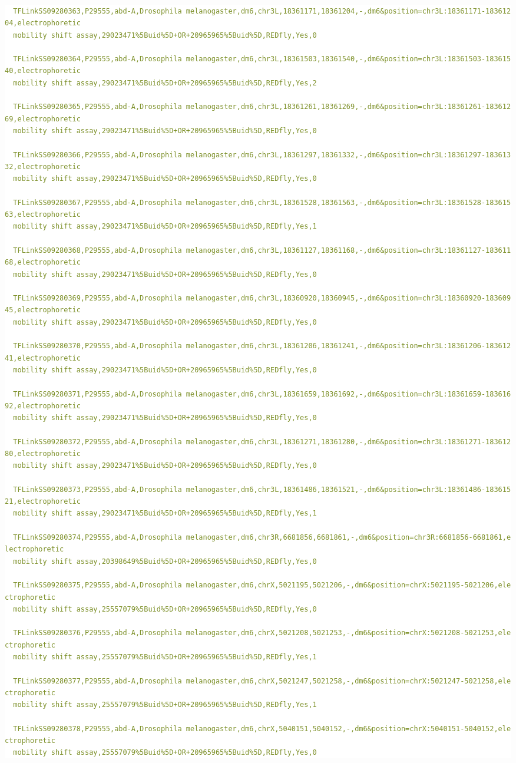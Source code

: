 ```yaml
  TFLinkSS09280363,P29555,abd-A,Drosophila melanogaster,dm6,chr3L,18361171,18361204,-,dm6&position=chr3L:18361171-18361204,electrophoretic
  mobility shift assay,29023471%5Buid%5D+OR+20965965%5Buid%5D,REDfly,Yes,0

  TFLinkSS09280364,P29555,abd-A,Drosophila melanogaster,dm6,chr3L,18361503,18361540,-,dm6&position=chr3L:18361503-18361540,electrophoretic
  mobility shift assay,29023471%5Buid%5D+OR+20965965%5Buid%5D,REDfly,Yes,2

  TFLinkSS09280365,P29555,abd-A,Drosophila melanogaster,dm6,chr3L,18361261,18361269,-,dm6&position=chr3L:18361261-18361269,electrophoretic
  mobility shift assay,29023471%5Buid%5D+OR+20965965%5Buid%5D,REDfly,Yes,0

  TFLinkSS09280366,P29555,abd-A,Drosophila melanogaster,dm6,chr3L,18361297,18361332,-,dm6&position=chr3L:18361297-18361332,electrophoretic
  mobility shift assay,29023471%5Buid%5D+OR+20965965%5Buid%5D,REDfly,Yes,0

  TFLinkSS09280367,P29555,abd-A,Drosophila melanogaster,dm6,chr3L,18361528,18361563,-,dm6&position=chr3L:18361528-18361563,electrophoretic
  mobility shift assay,29023471%5Buid%5D+OR+20965965%5Buid%5D,REDfly,Yes,1

  TFLinkSS09280368,P29555,abd-A,Drosophila melanogaster,dm6,chr3L,18361127,18361168,-,dm6&position=chr3L:18361127-18361168,electrophoretic
  mobility shift assay,29023471%5Buid%5D+OR+20965965%5Buid%5D,REDfly,Yes,0

  TFLinkSS09280369,P29555,abd-A,Drosophila melanogaster,dm6,chr3L,18360920,18360945,-,dm6&position=chr3L:18360920-18360945,electrophoretic
  mobility shift assay,29023471%5Buid%5D+OR+20965965%5Buid%5D,REDfly,Yes,0

  TFLinkSS09280370,P29555,abd-A,Drosophila melanogaster,dm6,chr3L,18361206,18361241,-,dm6&position=chr3L:18361206-18361241,electrophoretic
  mobility shift assay,29023471%5Buid%5D+OR+20965965%5Buid%5D,REDfly,Yes,0

  TFLinkSS09280371,P29555,abd-A,Drosophila melanogaster,dm6,chr3L,18361659,18361692,-,dm6&position=chr3L:18361659-18361692,electrophoretic
  mobility shift assay,29023471%5Buid%5D+OR+20965965%5Buid%5D,REDfly,Yes,0

  TFLinkSS09280372,P29555,abd-A,Drosophila melanogaster,dm6,chr3L,18361271,18361280,-,dm6&position=chr3L:18361271-18361280,electrophoretic
  mobility shift assay,29023471%5Buid%5D+OR+20965965%5Buid%5D,REDfly,Yes,0

  TFLinkSS09280373,P29555,abd-A,Drosophila melanogaster,dm6,chr3L,18361486,18361521,-,dm6&position=chr3L:18361486-18361521,electrophoretic
  mobility shift assay,29023471%5Buid%5D+OR+20965965%5Buid%5D,REDfly,Yes,1

  TFLinkSS09280374,P29555,abd-A,Drosophila melanogaster,dm6,chr3R,6681856,6681861,-,dm6&position=chr3R:6681856-6681861,electrophoretic
  mobility shift assay,20398649%5Buid%5D+OR+20965965%5Buid%5D,REDfly,Yes,0

  TFLinkSS09280375,P29555,abd-A,Drosophila melanogaster,dm6,chrX,5021195,5021206,-,dm6&position=chrX:5021195-5021206,electrophoretic
  mobility shift assay,25557079%5Buid%5D+OR+20965965%5Buid%5D,REDfly,Yes,0

  TFLinkSS09280376,P29555,abd-A,Drosophila melanogaster,dm6,chrX,5021208,5021253,-,dm6&position=chrX:5021208-5021253,electrophoretic
  mobility shift assay,25557079%5Buid%5D+OR+20965965%5Buid%5D,REDfly,Yes,1

  TFLinkSS09280377,P29555,abd-A,Drosophila melanogaster,dm6,chrX,5021247,5021258,-,dm6&position=chrX:5021247-5021258,electrophoretic
  mobility shift assay,25557079%5Buid%5D+OR+20965965%5Buid%5D,REDfly,Yes,1

  TFLinkSS09280378,P29555,abd-A,Drosophila melanogaster,dm6,chrX,5040151,5040152,-,dm6&position=chrX:5040151-5040152,electrophoretic
  mobility shift assay,25557079%5Buid%5D+OR+20965965%5Buid%5D,REDfly,Yes,0
```